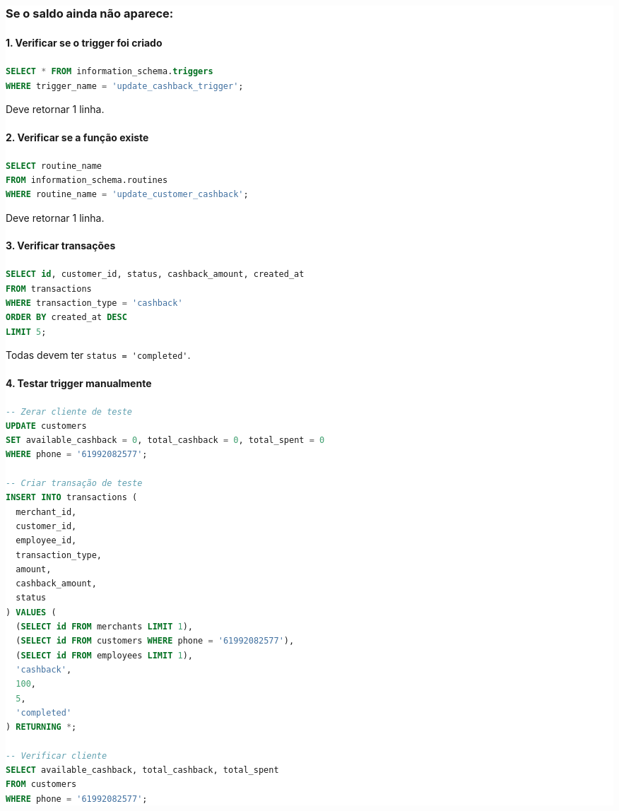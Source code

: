 ### Se o saldo ainda não aparece:

#### 1. Verificar se o trigger foi criado
```sql
SELECT * FROM information_schema.triggers 
WHERE trigger_name = 'update_cashback_trigger';
```

Deve retornar 1 linha.

#### 2. Verificar se a função existe
```sql
SELECT routine_name 
FROM information_schema.routines 
WHERE routine_name = 'update_customer_cashback';
```

Deve retornar 1 linha.

#### 3. Verificar transações
```sql
SELECT id, customer_id, status, cashback_amount, created_at
FROM transactions
WHERE transaction_type = 'cashback'
ORDER BY created_at DESC
LIMIT 5;
```

Todas devem ter `status = 'completed'`.

#### 4. Testar trigger manualmente
```sql
-- Zerar cliente de teste
UPDATE customers 
SET available_cashback = 0, total_cashback = 0, total_spent = 0
WHERE phone = '61992082577';

-- Criar transação de teste
INSERT INTO transactions (
  merchant_id, 
  customer_id, 
  employee_id, 
  transaction_type, 
  amount, 
  cashback_amount, 
  status
) VALUES (
  (SELECT id FROM merchants LIMIT 1),
  (SELECT id FROM customers WHERE phone = '61992082577'),
  (SELECT id FROM employees LIMIT 1),
  'cashback',
  100,
  5,
  'completed'
) RETURNING *;

-- Verificar cliente
SELECT available_cashback, total_cashback, total_spent 
FROM customers 
WHERE phone = '61992082577';
```

